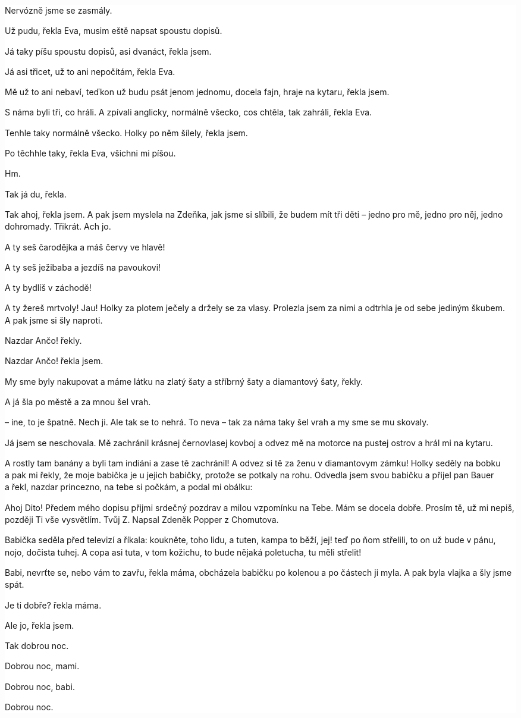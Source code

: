 Nervózně jsme se zasmály.

Už pudu, řekla Eva, musim eště napsat spoustu dopisů.

Já taky píšu spoustu dopisů, asi dvanáct, řekla jsem.

Já asi třicet, už to ani nepočítám, řekla Eva.

Mě už to ani nebaví, teďkon už budu psát jenom jednomu, docela fajn, hraje na kytaru, řekla jsem.

S náma byli tři, co hráli. A zpívali anglicky, normálně všecko, cos chtěla, tak zahráli, řekla Eva.

Tenhle taky normálně všecko. Holky po něm šílely, řekla jsem.

Po těchhle taky, řekla Eva, všichni mi píšou.

Hm.

Tak já du, řekla.

Tak ahoj, řekla jsem. A pak jsem myslela na Zdeňka, jak jsme si slíbili, že budem mít tři děti – jedno pro mě, jedno pro něj, jedno dohromady. Třikrát. Ach jo.

A ty seš čarodějka a máš červy ve hlavě!

A ty seš ježibaba a jezdíš na pavoukovi!

A ty bydlíš v záchodě!

A ty žereš mrtvoly! Jau! Holky za plotem ječely a držely se za vlasy. Prolezla jsem za nimi a odtrhla je od sebe jediným škubem. A pak jsme si šly naproti.

Nazdar Ančo! řekly.

Nazdar Ančo! řekla jsem.

My sme byly nakupovat a máme látku na zlatý šaty a stříbrný šaty a diamantový šaty, řekly.

A já šla po městě a za mnou šel vrah.

– ine, to je špatně. Nech ji. Ale tak se to nehrá. To neva – tak za náma taky šel vrah a my sme se mu skovaly.

Já jsem se neschovala. Mě zachránil krásnej černovlasej kovboj a odvez mě na motorce na pustej ostrov a hrál mi na kytaru.

A rostly tam banány a byli tam indiáni a zase tě zachránil! A odvez si tě za ženu v diamantovym zámku! Holky seděly na bobku a pak mi řekly, že moje babička je u jejich babičky, protože se potkaly na rohu. Odvedla jsem svou babičku a přijel pan Bauer a řekl, nazdar princezno, na tebe si počkám, a podal mi obálku:

Ahoj Dito! Předem mého dopisu přijmi srdečný pozdrav a milou vzpomínku na Tebe. Mám se docela dobře. Prosím tě, už mi nepiš, později Ti vše vysvětlím. Tvůj Z. Napsal Zdeněk Popper z Chomutova.

Babička seděla před televizí a říkala: koukněte, toho lidu, a tuten, kampa to běží, jej! teď po ňom střelili, to on už bude v pánu, nojo, dočista tuhej. A copa asi tuta, v tom kožichu, to bude nějaká poletucha, tu měli střelit!

Babi, nevrťte se, nebo vám to zavřu, řekla máma, obcházela babičku po kolenou a po částech ji myla. A pak byla vlajka a šly jsme spát.

Je ti dobře? řekla máma.

Ale jo, řekla jsem.

Tak dobrou noc.

Dobrou noc, mami.

Dobrou noc, babi.

Dobrou noc.

</section>
